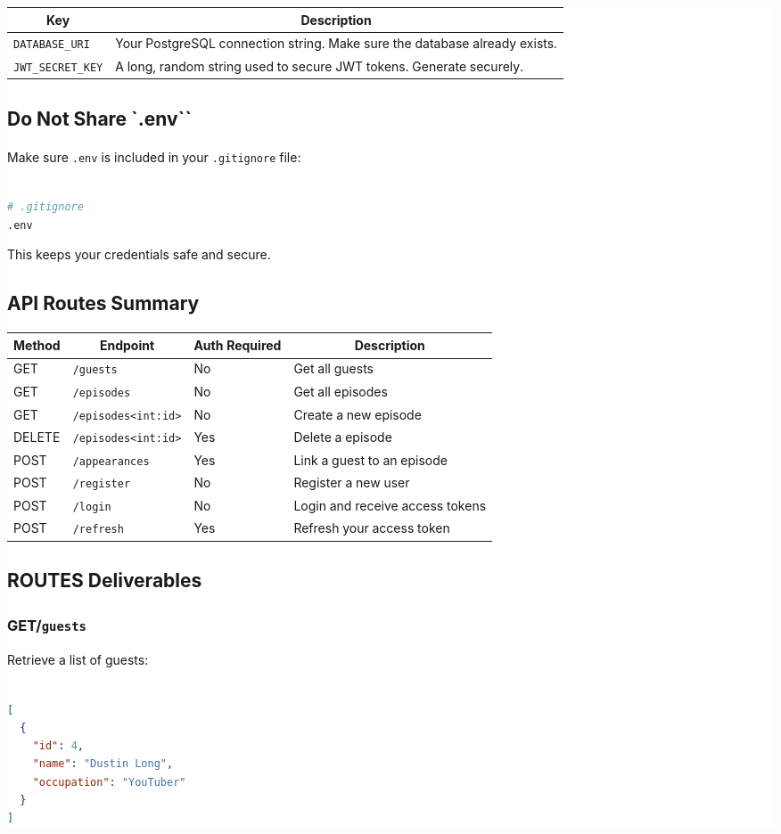 | Key              | Description                                                                 |
|------------------|-----------------------------------------------------------------------------|
| `DATABASE_URI`   | Your PostgreSQL connection string. Make sure the database already exists.   |
| `JWT_SECRET_KEY` | A long, random string used to secure JWT tokens. Generate securely.         |


## **Do Not Share `.env``**

Make sure `.env` is included in your `.gitignore` file:

```bash

# .gitignore
.env

```
This keeps your credentials safe and secure.

## **API Routes Summary**


| Method | Endpoint           | Auth Required  | Description                        |
|--------|--------------------|----------------|------------------------------------|
| GET    | `/guests`          | No             | Get all guests                     |
| GET    | `/episodes`        | No             | Get all episodes                   |
| GET    | `/episodes<int:id>`| No             | Create a new episode               |
| DELETE | `/episodes<int:id>`| Yes            | Delete a episode                   |
| POST   | `/appearances`     | Yes            | Link a guest to an episode         |
| POST   | `/register`        | No             | Register a new user                |
| POST   | `/login`           | No             | Login and receive access tokens    |
| POST   | `/refresh`         | Yes            | Refresh your access token          |


## **ROUTES Deliverables**

### **GET/`guests`**

Retrieve a list of guests:

```json

[
  {
    "id": 4,
    "name": "Dustin Long",
    "occupation": "YouTuber"
  }
]

```
